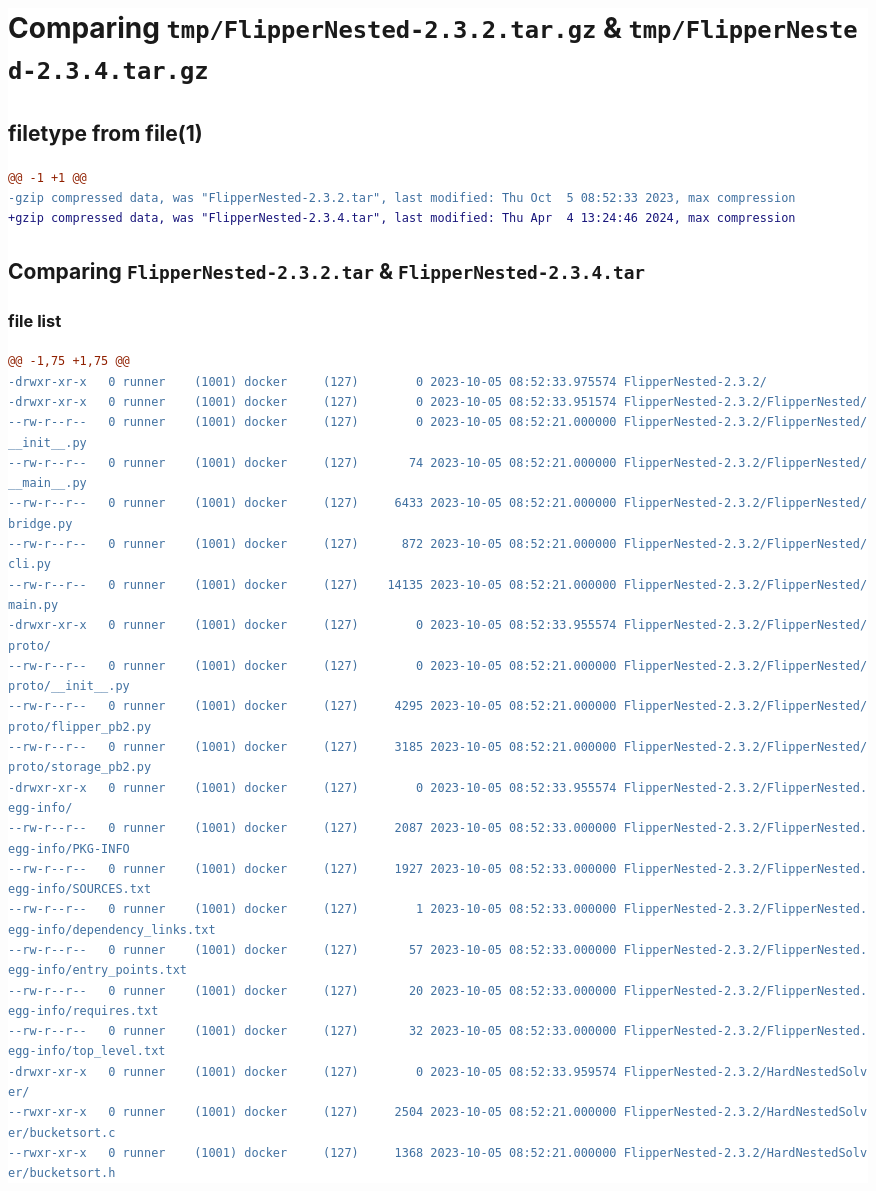 # Comparing `tmp/FlipperNested-2.3.2.tar.gz` & `tmp/FlipperNested-2.3.4.tar.gz`

## filetype from file(1)

```diff
@@ -1 +1 @@
-gzip compressed data, was "FlipperNested-2.3.2.tar", last modified: Thu Oct  5 08:52:33 2023, max compression
+gzip compressed data, was "FlipperNested-2.3.4.tar", last modified: Thu Apr  4 13:24:46 2024, max compression
```

## Comparing `FlipperNested-2.3.2.tar` & `FlipperNested-2.3.4.tar`

### file list

```diff
@@ -1,75 +1,75 @@
-drwxr-xr-x   0 runner    (1001) docker     (127)        0 2023-10-05 08:52:33.975574 FlipperNested-2.3.2/
-drwxr-xr-x   0 runner    (1001) docker     (127)        0 2023-10-05 08:52:33.951574 FlipperNested-2.3.2/FlipperNested/
--rw-r--r--   0 runner    (1001) docker     (127)        0 2023-10-05 08:52:21.000000 FlipperNested-2.3.2/FlipperNested/__init__.py
--rw-r--r--   0 runner    (1001) docker     (127)       74 2023-10-05 08:52:21.000000 FlipperNested-2.3.2/FlipperNested/__main__.py
--rw-r--r--   0 runner    (1001) docker     (127)     6433 2023-10-05 08:52:21.000000 FlipperNested-2.3.2/FlipperNested/bridge.py
--rw-r--r--   0 runner    (1001) docker     (127)      872 2023-10-05 08:52:21.000000 FlipperNested-2.3.2/FlipperNested/cli.py
--rw-r--r--   0 runner    (1001) docker     (127)    14135 2023-10-05 08:52:21.000000 FlipperNested-2.3.2/FlipperNested/main.py
-drwxr-xr-x   0 runner    (1001) docker     (127)        0 2023-10-05 08:52:33.955574 FlipperNested-2.3.2/FlipperNested/proto/
--rw-r--r--   0 runner    (1001) docker     (127)        0 2023-10-05 08:52:21.000000 FlipperNested-2.3.2/FlipperNested/proto/__init__.py
--rw-r--r--   0 runner    (1001) docker     (127)     4295 2023-10-05 08:52:21.000000 FlipperNested-2.3.2/FlipperNested/proto/flipper_pb2.py
--rw-r--r--   0 runner    (1001) docker     (127)     3185 2023-10-05 08:52:21.000000 FlipperNested-2.3.2/FlipperNested/proto/storage_pb2.py
-drwxr-xr-x   0 runner    (1001) docker     (127)        0 2023-10-05 08:52:33.955574 FlipperNested-2.3.2/FlipperNested.egg-info/
--rw-r--r--   0 runner    (1001) docker     (127)     2087 2023-10-05 08:52:33.000000 FlipperNested-2.3.2/FlipperNested.egg-info/PKG-INFO
--rw-r--r--   0 runner    (1001) docker     (127)     1927 2023-10-05 08:52:33.000000 FlipperNested-2.3.2/FlipperNested.egg-info/SOURCES.txt
--rw-r--r--   0 runner    (1001) docker     (127)        1 2023-10-05 08:52:33.000000 FlipperNested-2.3.2/FlipperNested.egg-info/dependency_links.txt
--rw-r--r--   0 runner    (1001) docker     (127)       57 2023-10-05 08:52:33.000000 FlipperNested-2.3.2/FlipperNested.egg-info/entry_points.txt
--rw-r--r--   0 runner    (1001) docker     (127)       20 2023-10-05 08:52:33.000000 FlipperNested-2.3.2/FlipperNested.egg-info/requires.txt
--rw-r--r--   0 runner    (1001) docker     (127)       32 2023-10-05 08:52:33.000000 FlipperNested-2.3.2/FlipperNested.egg-info/top_level.txt
-drwxr-xr-x   0 runner    (1001) docker     (127)        0 2023-10-05 08:52:33.959574 FlipperNested-2.3.2/HardNestedSolver/
--rwxr-xr-x   0 runner    (1001) docker     (127)     2504 2023-10-05 08:52:21.000000 FlipperNested-2.3.2/HardNestedSolver/bucketsort.c
--rwxr-xr-x   0 runner    (1001) docker     (127)     1368 2023-10-05 08:52:21.000000 FlipperNested-2.3.2/HardNestedSolver/bucketsort.h
```